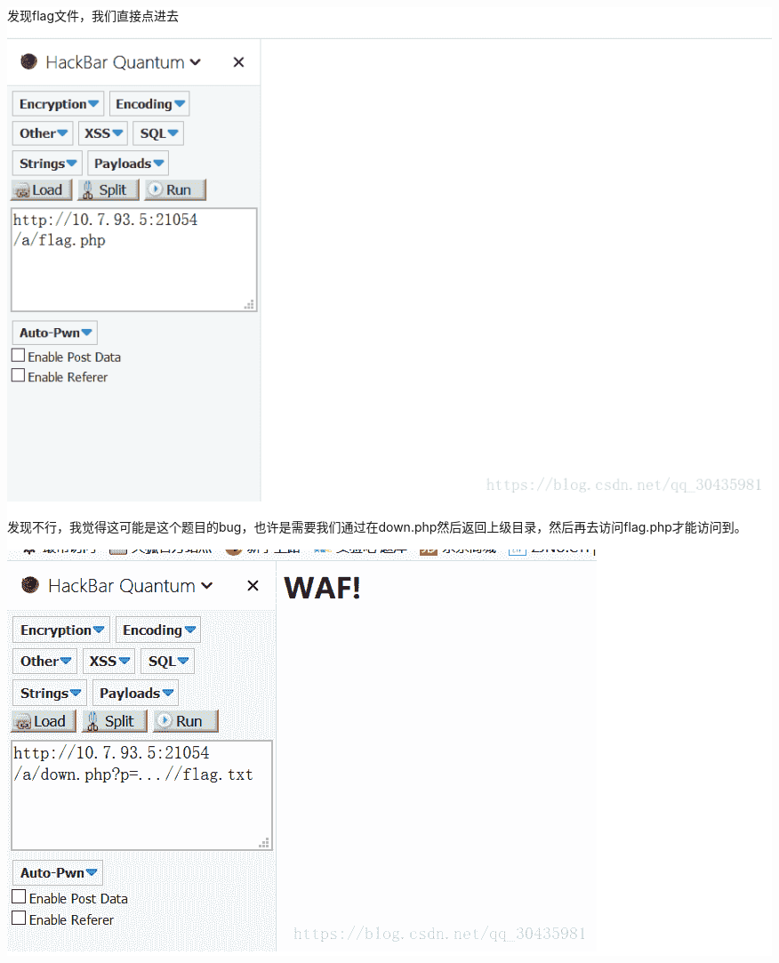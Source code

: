 发现flag文件，我们直接点进去

![](img/5930ce0852b375a7c376ceab6578c83e.png)

发现不行，我觉得这可能是这个题目的bug，也许是需要我们通过在down.php然后返回上级目录，然后再去访问flag.php才能访问到。

![](img/d6e9be9e3381b3cd97dd9620606c0d98.png)
